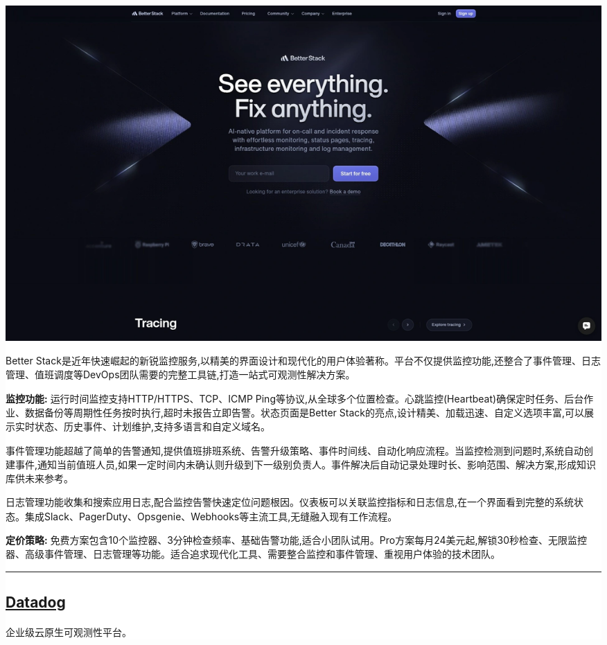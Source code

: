 ![Better Stack (原Better Uptime) Screenshot](image/betterstack.webp)


Better Stack是近年快速崛起的新锐监控服务,以精美的界面设计和现代化的用户体验著称。平台不仅提供监控功能,还整合了事件管理、日志管理、值班调度等DevOps团队需要的完整工具链,打造一站式可观测性解决方案。

**监控功能:** 运行时间监控支持HTTP/HTTPS、TCP、ICMP Ping等协议,从全球多个位置检查。心跳监控(Heartbeat)确保定时任务、后台作业、数据备份等周期性任务按时执行,超时未报告立即告警。状态页面是Better Stack的亮点,设计精美、加载迅速、自定义选项丰富,可以展示实时状态、历史事件、计划维护,支持多语言和自定义域名。

事件管理功能超越了简单的告警通知,提供值班排班系统、告警升级策略、事件时间线、自动化响应流程。当监控检测到问题时,系统自动创建事件,通知当前值班人员,如果一定时间内未确认则升级到下一级别负责人。事件解决后自动记录处理时长、影响范围、解决方案,形成知识库供未来参考。

日志管理功能收集和搜索应用日志,配合监控告警快速定位问题根因。仪表板可以关联监控指标和日志信息,在一个界面看到完整的系统状态。集成Slack、PagerDuty、Opsgenie、Webhooks等主流工具,无缝融入现有工作流程。

**定价策略:** 免费方案包含10个监控器、3分钟检查频率、基础告警功能,适合小团队试用。Pro方案每月24美元起,解锁30秒检查、无限监控器、高级事件管理、日志管理等功能。适合追求现代化工具、需要整合监控和事件管理、重视用户体验的技术团队。

---

## **[Datadog](https://www.datadog.com)**

企业级云原生可观测性平台。

